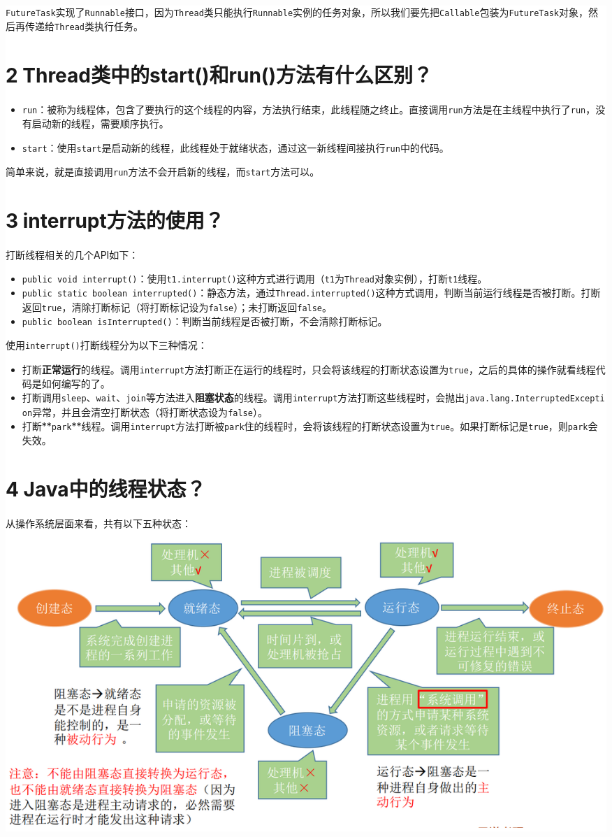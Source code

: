`FutureTask`实现了`Runnable`接口，因为`Thread`类只能执行`Runnable`实例的任务对象，所以我们要先把`Callable`包装为`FutureTask`对象，然后再传递给`Thread`类执行任务。

# 2 Thread类中的start()和run()方法有什么区别？

- `run`：被称为线程体，包含了要执行的这个线程的内容，方法执行结束，此线程随之终止。直接调用`run`方法是在主线程中执行了`run`，没有启动新的线程，需要顺序执行。

- `start`：使用`start`是启动新的线程，此线程处于就绪状态，通过这一新线程间接执行`run`中的代码。

简单来说，就是直接调用`run`方法不会开启新的线程，而`start`方法可以。

# 3 interrupt方法的使用？

打断线程相关的几个API如下：

- `public void interrupt()`：使用`t1.interrupt()`这种方式进行调用（`t1`为`Thread`对象实例），打断`t1`线程。
- `public static boolean interrupted()`：静态方法，通过`Thread.interrupted()`这种方式调用，判断当前运行线程是否被打断。打断返回`true`，清除打断标记（将打断标记设为`false`）；未打断返回`false`。
- `public boolean isInterrupted()`：判断当前线程是否被打断，不会清除打断标记。

使用`interrupt()`打断线程分为以下三种情况：

- 打断**正常运行**的线程。调用`interrupt`方法打断正在运行的线程时，只会将该线程的打断状态设置为`true`，之后的具体的操作就看线程代码是如何编写的了。
- 打断调用`sleep`、`wait`、`join`等方法进入**阻塞状态**的线程。调用`interrupt`方法打断这些线程时，会抛出`java.lang.InterruptedException`异常，并且会清空打断状态（将打断状态设为`false`）。
- 打断**`park`**线程。调用`interrupt`方法打断被`park`住的线程时，会将该线程的打断状态设置为`true`。如果打断标记是`true`，则`park`会失效。

# 4 Java中的线程状态？

从操作系统层面来看，共有以下五种状态：

![](Java并发编程/fig1.png)

